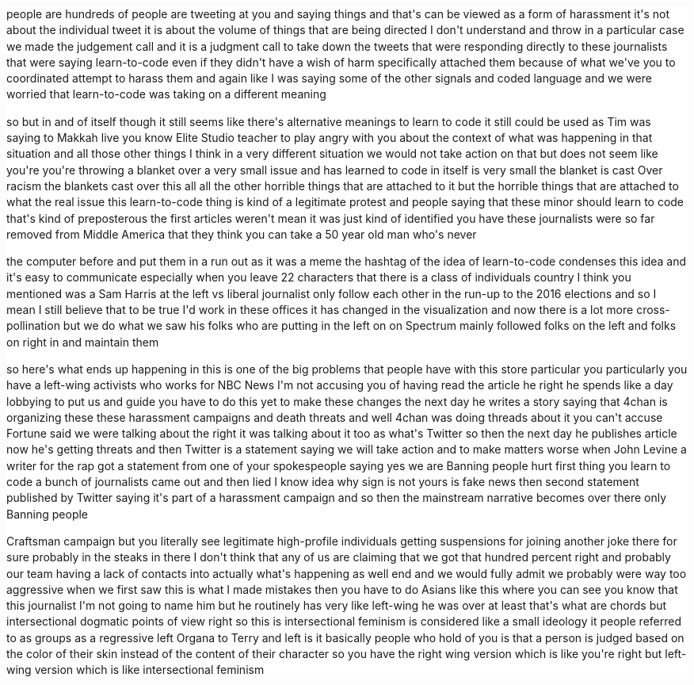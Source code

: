 <timemark seconds="5550" />

people are hundreds of people are tweeting at you and saying things and that's can be viewed as a form of harassment it's not about the individual tweet it is about the volume of things that are being directed I don't understand and throw in a particular case we made the judgement call and it is a judgment call to take down the tweets that were responding directly to these journalists that were saying learn-to-code even if they didn't have a wish of harm specifically attached them because of what we've you to coordinated attempt to harass them and again like I was saying some of the other signals and coded language and we were worried that learn-to-code was taking on a different meaning

<timemark seconds="5594" />

so but in and of itself though it still seems like there's alternative meanings to learn to code it still could be used as Tim was saying to Makkah live you know Elite Studio teacher to play angry with you about the context of what was happening in that situation and all those other things I think in a very different situation we would not take action on that but does not seem like you're you're throwing a blanket over a very small issue and has learned to code in itself is very small the blanket is cast Over racism the blankets cast over this all all the other horrible things that are attached to it but the horrible things that are attached to what the real issue this learn-to-code thing is kind of a legitimate protest and people saying that these minor should learn to code that's kind of preposterous the first articles weren't mean it was just kind of identified you have these journalists were so far removed from Middle America that they think you can take a 50 year old man who's never

<timemark seconds="5654" />

the computer before and put them in a run out as it was a meme the hashtag of the idea of learn-to-code condenses this idea and it's easy to communicate especially when you leave 22 characters that there is a class of individuals country I think you mentioned was a Sam Harris at the left vs liberal journalist only follow each other in the run-up to the 2016 elections and so I mean I still believe that to be true I'd work in these offices it has changed in the visualization and now there is a lot more cross-pollination but we do what we saw his folks who are putting in the left on on Spectrum mainly followed folks on the left and folks on right in and maintain them

<timemark seconds="5704" />

so here's what ends up happening in this is one of the big problems that people have with this store particular you particularly you have a left-wing activists who works for NBC News I'm not accusing you of having read the article he right he spends like a day lobbying to put us and guide you have to do this yet to make these changes the next day he writes a story saying that 4chan is organizing these these harassment campaigns and death threats and well 4chan was doing threads about it you can't accuse Fortune said we were talking about the right it was talking about it too as what's Twitter so then the next day he publishes article now he's getting threats and then Twitter is a statement saying we will take action and to make matters worse when John Levine a writer for the rap got a statement from one of your spokespeople saying yes we are Banning people hurt first thing you learn to code a bunch of journalists came out and then lied I know idea why sign is not yours is fake news then second statement published by Twitter saying it's part of a harassment campaign and so then the mainstream narrative becomes over there only Banning people

<timemark seconds="5764" />

Craftsman campaign but you literally see legitimate high-profile individuals getting suspensions for joining another joke there for sure probably in the steaks in there I don't think that any of us are claiming that we got that hundred percent right and probably our team having a lack of contacts into actually what's happening as well end and we would fully admit we probably were way too aggressive when we first saw this is what I made mistakes then you have to do Asians like this where you can see you know that this journalist I'm not going to name him but he routinely has very like left-wing he was over at least that's what are chords but intersectional dogmatic points of view right so this is intersectional feminism is considered like a small ideology it people referred to as groups as a regressive left Organa to Terry and left is it basically people who hold of you is that a person is judged based on the color of their skin instead of the content of their character so you have the right wing version which is like you're right but left-wing version which is like intersectional feminism
